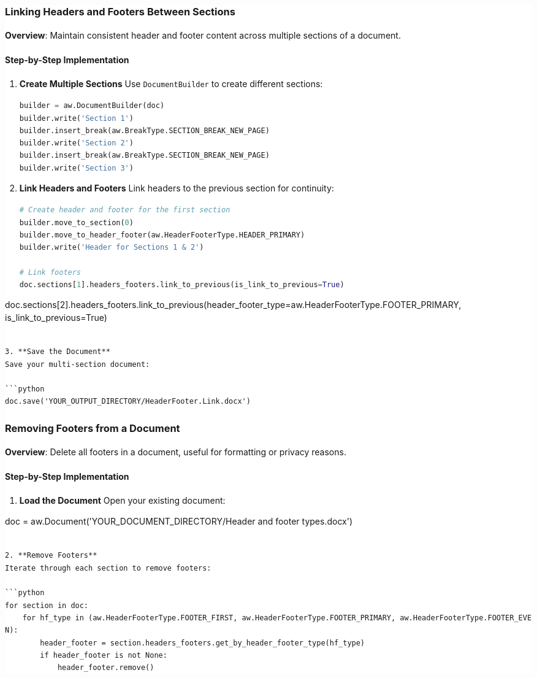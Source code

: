 ### Linking Headers and Footers Between Sections
**Overview**: Maintain consistent header and footer content across multiple sections of a document.

#### Step-by-Step Implementation
1. **Create Multiple Sections**
   Use `DocumentBuilder` to create different sections:

   ```python
   builder = aw.DocumentBuilder(doc)
   builder.write('Section 1')
   builder.insert_break(aw.BreakType.SECTION_BREAK_NEW_PAGE)
   builder.write('Section 2')
   builder.insert_break(aw.BreakType.SECTION_BREAK_NEW_PAGE)
   builder.write('Section 3')
   ```

2. **Link Headers and Footers**
   Link headers to the previous section for continuity:

   ```python
   # Create header and footer for the first section
   builder.move_to_section(0)
   builder.move_to_header_footer(aw.HeaderFooterType.HEADER_PRIMARY)
   builder.write('Header for Sections 1 & 2')
   
   # Link footers
   doc.sections[1].headers_footers.link_to_previous(is_link_to_previous=True)
doc.sections[2].headers_footers.link_to_previous(header_footer_type=aw.HeaderFooterType.FOOTER_PRIMARY, is_link_to_previous=True)
   ```

3. **Save the Document**
   Save your multi-section document:

   ```python
doc.save('YOUR_OUTPUT_DIRECTORY/HeaderFooter.Link.docx')
   ```

### Removing Footers from a Document
**Overview**: Delete all footers in a document, useful for formatting or privacy reasons.

#### Step-by-Step Implementation
1. **Load the Document**
   Open your existing document:

   ```python
doc = aw.Document('YOUR_DOCUMENT_DIRECTORY/Header and footer types.docx')
   ```

2. **Remove Footers**
   Iterate through each section to remove footers:

   ```python
   for section in doc:
       for hf_type in (aw.HeaderFooterType.FOOTER_FIRST, aw.HeaderFooterType.FOOTER_PRIMARY, aw.HeaderFooterType.FOOTER_EVEN):
           header_footer = section.headers_footers.get_by_header_footer_type(hf_type)
           if header_footer is not None:
               header_footer.remove()
   ```
